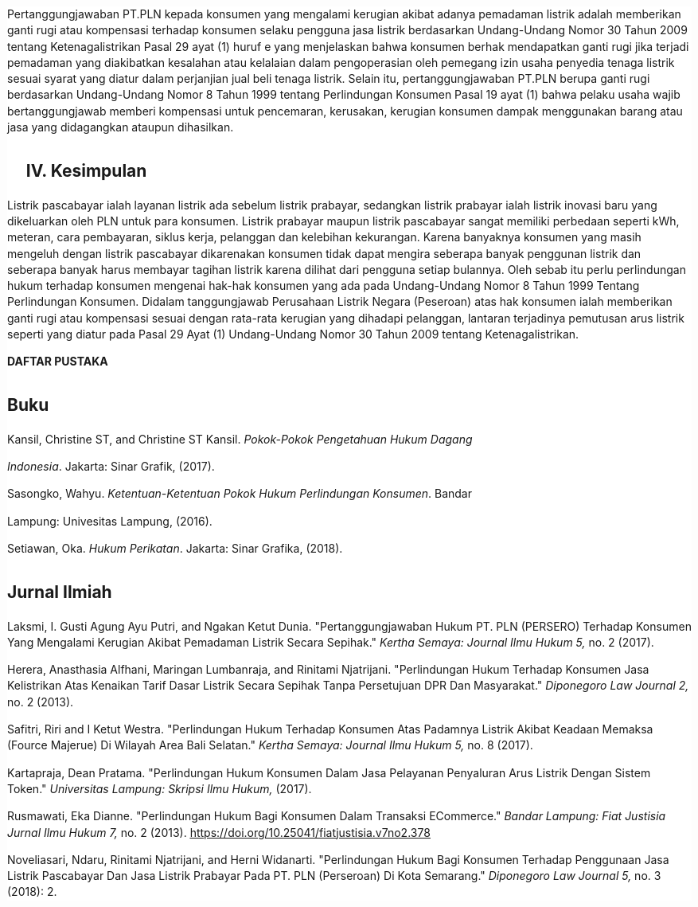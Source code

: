 <p><span class="font3">Pertanggungjawaban PT.PLN kepada konsumen yang mengalami kerugian akibat adanya pemadaman listrik adalah memberikan ganti rugi atau kompensasi terhadap konsumen selaku pengguna jasa listrik berdasarkan Undang-Undang Nomor 30 Tahun 2009 tentang Ketenagalistrikan Pasal 29 ayat (1) huruf e yang menjelaskan bahwa konsumen berhak mendapatkan ganti rugi jika terjadi pemadaman yang diakibatkan kesalahan atau kelalaian dalam pengoperasian oleh pemegang izin usaha penyedia tenaga listrik sesuai syarat yang diatur dalam perjanjian jual beli tenaga listrik. Selain itu, pertanggungjawaban PT.PLN berupa ganti rugi berdasarkan Undang-Undang Nomor 8 Tahun 1999 tentang Perlindungan Konsumen Pasal 19 ayat (1) bahwa pelaku usaha wajib bertanggungjawab memberi kompensasi untuk pencemaran, kerusakan, kerugian konsumen dampak menggunakan barang atau jasa yang didagangkan ataupun dihasilkan.</span></p>
<ul style="list-style:none;"><li>
<h2><a name="bookmark16"></a><span class="font3" style="font-weight:bold;"><a name="bookmark17"></a>IV. Kesimpulan</span></h2></li></ul>
<p><span class="font3">Listrik pascabayar ialah layanan listrik ada sebelum listrik prabayar, sedangkan listrik prabayar ialah listrik inovasi baru yang dikeluarkan oleh PLN untuk para konsumen. Listrik prabayar maupun listrik pascabayar sangat memiliki perbedaan seperti kWh, meteran, cara pembayaran, siklus kerja, pelanggan dan kelebihan kekurangan. Karena banyaknya konsumen yang masih mengeluh dengan listrik pascabayar dikarenakan konsumen tidak dapat mengira seberapa banyak penggunan listrik dan seberapa banyak harus membayar tagihan listrik karena dilihat dari pengguna setiap bulannya. Oleh sebab itu perlu perlindungan hukum terhadap konsumen mengenai hak-hak konsumen yang ada pada Undang-Undang Nomor 8 Tahun 1999 Tentang Perlindungan Konsumen. Didalam tanggungjawab Perusahaan Listrik Negara (Peseroan) atas hak konsumen ialah memberikan ganti rugi atau kompensasi sesuai dengan rata-rata kerugian yang dihadapi pelanggan, lantaran terjadinya pemutusan arus listrik seperti yang diatur pada Pasal 29 Ayat (1) Undang-Undang Nomor 30 Tahun 2009 tentang Ketenagalistrikan.</span></p>
<p><span class="font3" style="font-weight:bold;">DAFTAR PUSTAKA</span></p>
<h2><a name="bookmark18"></a><span class="font3" style="font-weight:bold;"><a name="bookmark19"></a>Buku</span></h2>
<p><span class="font3">Kansil, Christine ST, and Christine ST Kansil. </span><span class="font3" style="font-style:italic;">Pokok-Pokok Pengetahuan Hukum Dagang</span></p>
<p><span class="font3" style="font-style:italic;">Indonesia</span><span class="font3">. Jakarta: Sinar Grafik, (2017).</span></p>
<p><span class="font3">Sasongko, Wahyu. </span><span class="font3" style="font-style:italic;">Ketentuan-Ketentuan Pokok Hukum Perlindungan Konsumen</span><span class="font3">. Bandar</span></p>
<p><span class="font3">Lampung: Univesitas Lampung, (2016).</span></p>
<p><span class="font3">Setiawan, Oka. </span><span class="font3" style="font-style:italic;">Hukum Perikatan</span><span class="font3">. Jakarta: Sinar Grafika, (2018).</span></p>
<h2><a name="bookmark20"></a><span class="font3" style="font-weight:bold;"><a name="bookmark21"></a>Jurnal Ilmiah</span></h2>
<p><span class="font3">Laksmi, I. Gusti Agung Ayu Putri, and Ngakan Ketut Dunia. &quot;Pertanggungjawaban Hukum PT. PLN (PERSERO) Terhadap Konsumen Yang Mengalami Kerugian Akibat Pemadaman Listrik Secara Sepihak.&quot; </span><span class="font3" style="font-style:italic;">Kertha Semaya: Journal Ilmu Hukum 5,</span><span class="font3"> no. 2 (2017).</span></p>
<p><span class="font3">Herera, Anasthasia Alfhani, Maringan Lumbanraja, and Rinitami Njatrijani. &quot;Perlindungan Hukum Terhadap Konsumen Jasa Kelistrikan Atas Kenaikan Tarif Dasar Listrik Secara Sepihak Tanpa Persetujuan DPR Dan Masyarakat.&quot; </span><span class="font3" style="font-style:italic;">Diponegoro Law Journal 2,</span><span class="font3"> no. 2 (2013).</span></p>
<p><span class="font3">Safitri, Riri and I Ketut Westra. &quot;Perlindungan Hukum Terhadap Konsumen Atas Padamnya Listrik Akibat Keadaan Memaksa (Fource Majerue) Di Wilayah Area Bali Selatan.&quot; </span><span class="font3" style="font-style:italic;">Kertha Semaya: Journal Ilmu Hukum 5,</span><span class="font3"> no. 8 (2017).</span></p>
<p><span class="font3">Kartapraja, Dean Pratama. &quot;Perlindungan Hukum Konsumen Dalam Jasa Pelayanan Penyaluran Arus Listrik Dengan Sistem Token.&quot; </span><span class="font3" style="font-style:italic;">Universitas Lampung: Skripsi Ilmu Hukum,</span><span class="font3"> (2017).</span></p>
<p><span class="font3">Rusmawati, Eka Dianne. &quot;Perlindungan Hukum Bagi Konsumen Dalam Transaksi ECommerce.&quot; </span><span class="font3" style="font-style:italic;">Bandar Lampung: Fiat Justisia Jurnal Ilmu Hukum 7,</span><span class="font3"> no. 2 (2013). </span><a href="https://doi.org/10.25041/fiatjustisia.v7no2.378"><span class="font3" style="text-decoration:underline;">https://doi.org/10.25041/fiatjustisia.v7no2.378</span></a></p>
<p><span class="font3">Noveliasari, Ndaru, Rinitami Njatrijani, and Herni Widanarti. &quot;Perlindungan Hukum Bagi Konsumen Terhadap Penggunaan Jasa Listrik Pascabayar Dan Jasa Listrik Prabayar Pada PT. PLN (Perseroan) Di Kota Semarang.&quot; </span><span class="font3" style="font-style:italic;">Diponegoro Law Journal 5,</span><span class="font3"> no. 3 (2018): 2.</span></p>